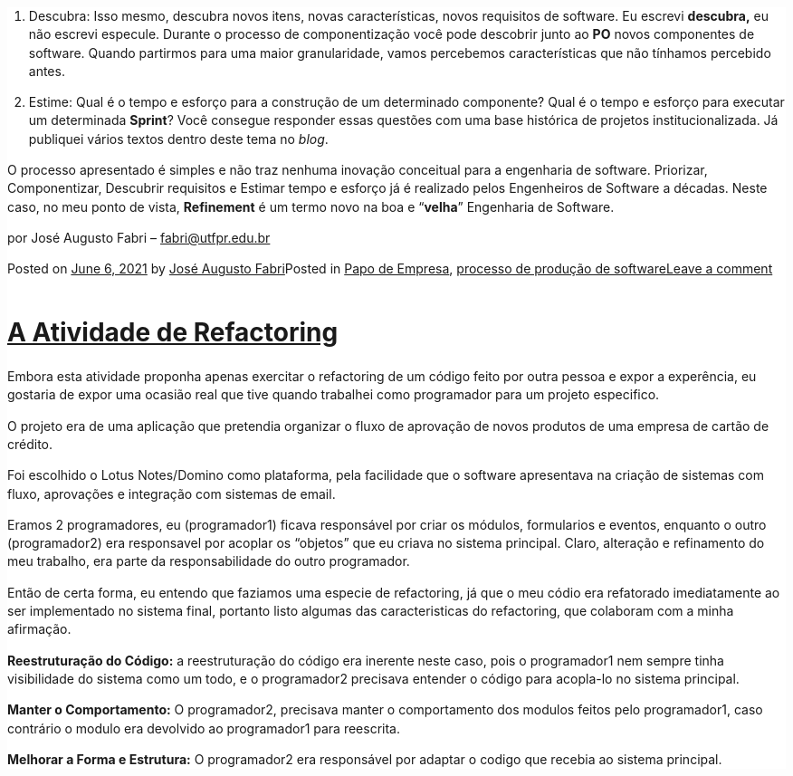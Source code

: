 1. Descubra: Isso mesmo, descubra novos itens, novas características, novos requisitos de software. Eu escrevi **descubra,** eu não escrevi especule. Durante o processo de componentização você pode descobrir junto ao **PO** novos componentes de software. Quando partirmos para uma maior granularidade, vamos percebemos características que não tínhamos percebido antes.

1. Estime: Qual é o tempo e esforço para a construção de um determinado componente? Qual é o tempo e esforço para executar um determinada **Sprint**? Você consegue responder essas questões com uma base histórica de projetos institucionalizada. Já publiquei vários textos dentro deste tema no *blog*.

O processo apresentado é simples e não traz nenhuma inovação conceitual para a engenharia de software. Priorizar, Componentizar, Descubrir requisitos e Estimar tempo e esforço já é realizado pelos Engenheiros de Software a décadas. Neste caso, no meu ponto de vista, **Refinement** é um termo novo na boa e “**velha**” Engenharia de Software. 

por José Augusto Fabri – fabri@utfpr.edu.br



Posted on [June 6, 2021](https://engenhariasoftware.wordpress.com/2021/06/06/refinement-scrum/) by [José Augusto Fabri](https://engenhariasoftware.wordpress.com/author/engenhariasoftware/)Posted in [Papo de Empresa](https://engenhariasoftware.wordpress.com/category/papo-de-empresa/), [processo de produção de software](https://engenhariasoftware.wordpress.com/category/processo-de-producao-de-software/)[Leave a comment](https://engenhariasoftware.wordpress.com/2021/06/06/refinement-scrum/#respond)

# [A Atividade de Refactoring](https://engenhariasoftware.wordpress.com/2021/05/04/a-atividade-de-refactoring/)

Embora esta atividade proponha apenas exercitar o refactoring de um código feito por outra pessoa e expor a experência, eu gostaria de expor uma ocasião real que tive quando trabalhei como programador para um projeto especifico.

O projeto era de uma aplicação que pretendia organizar o fluxo de aprovação de novos produtos de uma empresa de cartão de crédito.

Foi escolhido o Lotus Notes/Domino como plataforma, pela facilidade que o software apresentava na criação de sistemas com fluxo, aprovações e integração com sistemas de email.

Eramos 2 programadores, eu (programador1) ficava responsável por criar os módulos, formularios e eventos, enquanto o outro (programador2) era responsavel por acoplar os “objetos” que eu criava no sistema principal. Claro, alteração e refinamento do meu trabalho, era parte da responsabilidade do outro programador.

Então de certa forma, eu entendo que faziamos uma especie de refactoring, já que o meu códio era refatorado imediatamente ao ser implementado no sistema final, portanto listo algumas das caracteristicas do refactoring, que colaboram com a minha afirmação.

**Reestruturação do Código:** a reestruturação do código era inerente neste caso, pois o programador1 nem sempre tinha visibilidade do sistema como um todo, e o programador2 precisava entender o código para acopla-lo no sistema principal.

**Manter o Comportamento:** O programador2, precisava manter o comportamento dos modulos feitos pelo programador1, caso contrário o modulo era devolvido ao programador1 para reescrita.

**Melhorar a Forma e Estrutura:** O programador2 era responsável por adaptar o codigo que recebia ao sistema principal.
